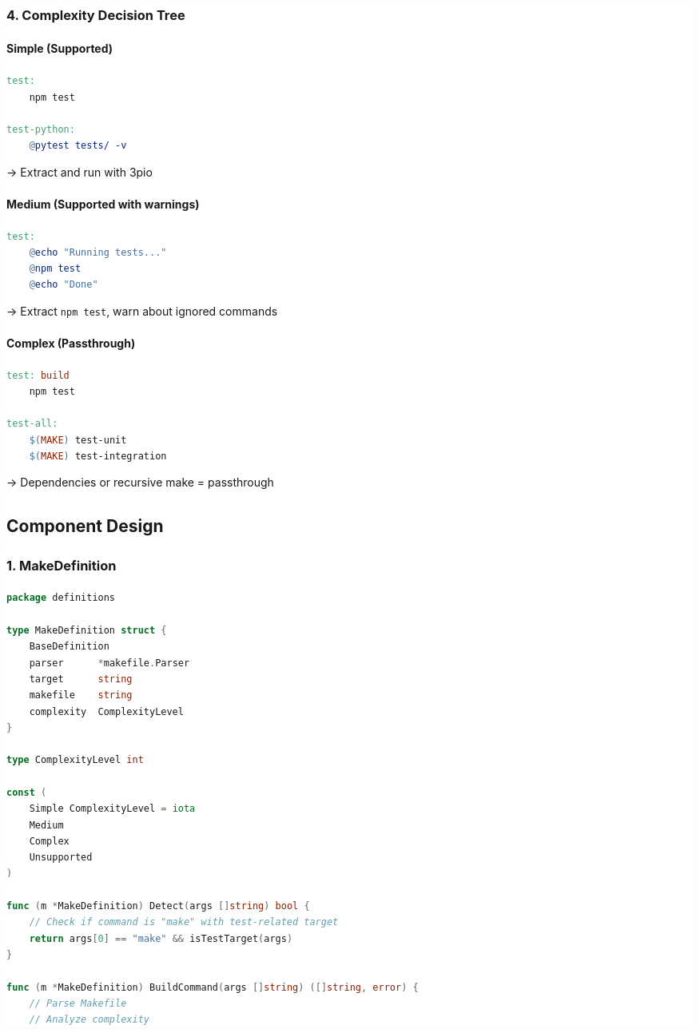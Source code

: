 ### 4. Complexity Decision Tree

#### Simple (Supported)
```makefile
test:
    npm test

test-python:
    @pytest tests/ -v
```
→ Extract and run with 3pio

#### Medium (Supported with warnings)
```makefile
test:
    @echo "Running tests..."
    @npm test
    @echo "Done"
```
→ Extract `npm test`, warn about ignored commands

#### Complex (Passthrough)
```makefile
test: build
    npm test

test-all:
    $(MAKE) test-unit
    $(MAKE) test-integration
```
→ Dependencies or recursive make = passthrough

## Component Design

### 1. MakeDefinition

```go
package definitions

type MakeDefinition struct {
    BaseDefinition
    parser      *makefile.Parser
    target      string
    makefile    string
    complexity  ComplexityLevel
}

type ComplexityLevel int

const (
    Simple ComplexityLevel = iota
    Medium
    Complex
    Unsupported
)

func (m *MakeDefinition) Detect(args []string) bool {
    // Check if command is "make" with test-related target
    return args[0] == "make" && isTestTarget(args)
}

func (m *MakeDefinition) BuildCommand(args []string) ([]string, error) {
    // Parse Makefile
    // Analyze complexity
```